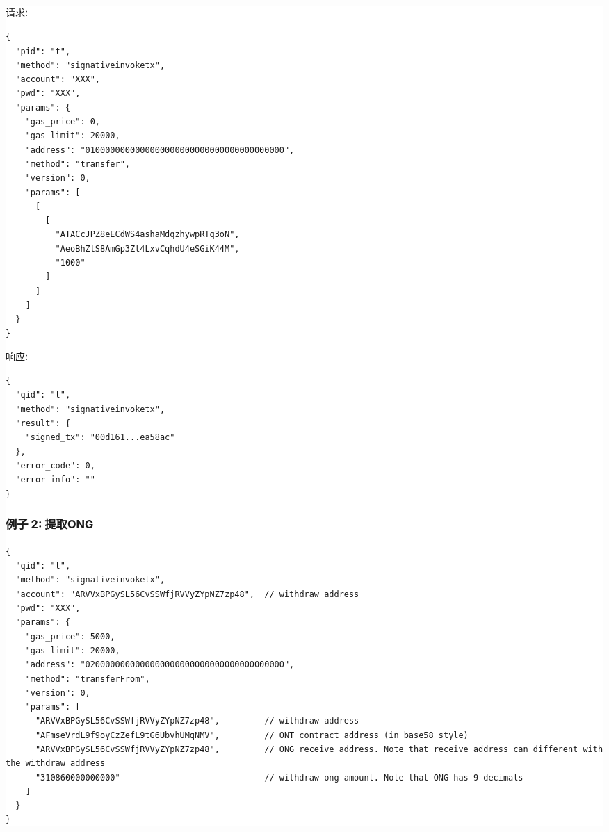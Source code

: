 请求:
```
{
  "pid": "t",
  "method": "signativeinvoketx",
  "account": "XXX",
  "pwd": "XXX",
  "params": {
    "gas_price": 0,
    "gas_limit": 20000,
    "address": "0100000000000000000000000000000000000000",
    "method": "transfer",
    "version": 0,
    "params": [
      [
        [
          "ATACcJPZ8eECdWS4ashaMdqzhywpRTq3oN",
          "AeoBhZtS8AmGp3Zt4LxvCqhdU4eSGiK44M",
          "1000"
        ]
      ]
    ]
  }
}
```

响应:
```
{
  "qid": "t",
  "method": "signativeinvoketx",
  "result": {
    "signed_tx": "00d161...ea58ac"
  },
  "error_code": 0,
  "error_info": ""
}
```

### 例子 2: 提取ONG

```
{
  "qid": "t",
  "method": "signativeinvoketx",
  "account": "ARVVxBPGySL56CvSSWfjRVVyZYpNZ7zp48",  // withdraw address
  "pwd": "XXX",
  "params": {
    "gas_price": 5000,
    "gas_limit": 20000,
    "address": "0200000000000000000000000000000000000000",
    "method": "transferFrom",
    "version": 0,
    "params": [
      "ARVVxBPGySL56CvSSWfjRVVyZYpNZ7zp48",         // withdraw address
      "AFmseVrdL9f9oyCzZefL9tG6UbvhUMqNMV",         // ONT contract address (in base58 style)
      "ARVVxBPGySL56CvSSWfjRVVyZYpNZ7zp48",         // ONG receive address. Note that receive address can different with the withdraw address
      "310860000000000"                             // withdraw ong amount. Note that ONG has 9 decimals
    ]
  }
}
```
